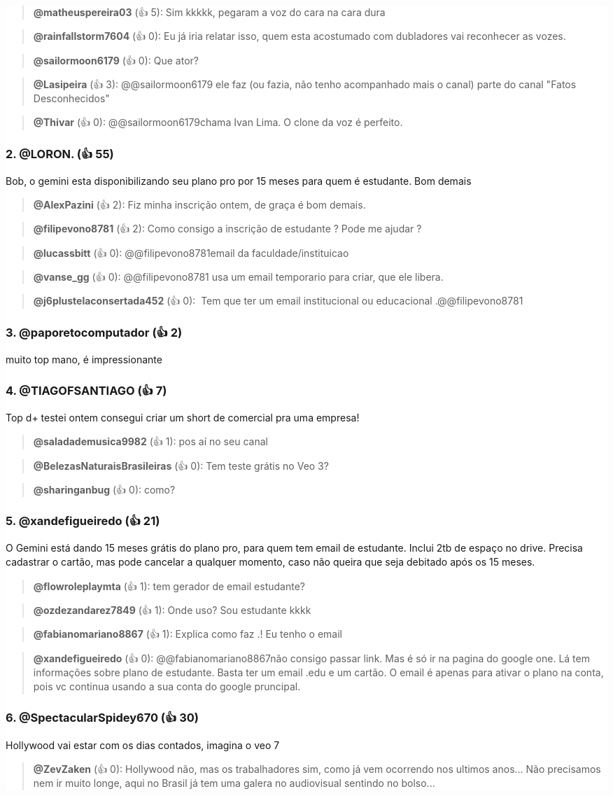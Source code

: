 > **@matheuspereira03** (👍 5): Sim kkkkk, pegaram a voz do cara na cara dura

> **@rainfallstorm7604** (👍 0): Eu já iria relatar isso, quem esta acostumado com dubladores vai reconhecer as vozes.

> **@sailormoon6179** (👍 0): Que ator?

> **@Lasipeira** (👍 3): @@sailormoon6179 ele faz (ou fazia, não tenho acompanhado mais o canal) parte do canal "Fatos Desconhecidos"

> **@Thivar** (👍 0): @@sailormoon6179chama Ivan Lima. O clone da voz é perfeito.

### 2. @LORON. (👍 55)
Bob, o gemini esta disponibilizando seu plano pro por 15 meses para quem é estudante. Bom demais

> **@AlexPazini** (👍 2): Fiz minha inscrição ontem, de graça é bom demais.

> **@filipevono8781** (👍 2): Como consigo a inscrição de estudante ? Pode me ajudar ?

> **@lucassbitt** (👍 0): @@filipevono8781email da faculdade/instituicao

> **@vanse_gg** (👍 0): @@filipevono8781 usa um email temporario para criar, que ele libera.

> **@j6plustelaconsertada452** (👍 0): ​ Tem que ter um email institucional ou educacional .​@@filipevono8781

### 3. @paporetocomputador (👍 2)
muito top mano, é impressionante

### 4. @TIAGOFSANTIAGO (👍 7)
Top d+ testei ontem consegui criar um short de comercial pra uma empresa!

> **@saladademusica9982** (👍 1): pos aí no seu canal

> **@BelezasNaturaisBrasileiras** (👍 0): Tem teste  grátis no Veo 3?

> **@sharinganbug** (👍 0): como?

### 5. @xandefigueiredo (👍 21)
O Gemini está dando 15 meses grátis do plano pro, para quem tem email de estudante. Inclui 2tb de espaço no drive. Precisa cadastrar o cartão, mas pode cancelar a qualquer momento, caso não queira que seja debitado após os 15 meses.

> **@flowroleplaymta** (👍 1): tem gerador de email estudante?

> **@ozdezandarez7849** (👍 1): Onde uso? Sou estudante kkkk

> **@fabianomariano8867** (👍 1): Explica como faz .! Eu tenho o email

> **@xandefigueiredo** (👍 0): ​@@fabianomariano8867não consigo passar link. Mas é só ir na pagina do google one. Lá tem informações sobre plano de estudante. Basta ter um email .edu e um cartão. O email é apenas para ativar o plano na conta, pois vc continua usando a sua conta do google pruncipal.

### 6. @SpectacularSpidey670 (👍 30)
Hollywood vai estar com os dias contados, imagina o veo 7

> **@ZevZaken** (👍 0): Hollywood não, mas os trabalhadores sim, como já vem ocorrendo nos ultimos anos... Não precisamos nem ir muito longe, aqui no Brasil já tem uma galera no audiovisual sentindo no bolso...
